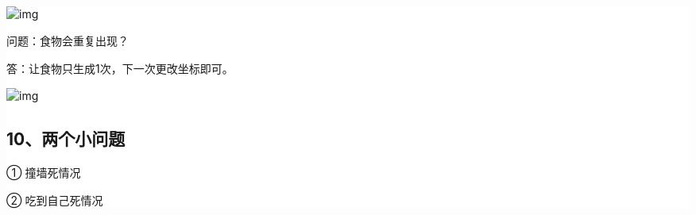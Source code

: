 ![img](wps3ADD.tmp.jpg) 

问题：食物会重复出现？

答：让食物只生成1次，下一次更改坐标即可。

![img](wps3ADE.tmp.jpg) 

## 10、两个小问题

① 撞墙死情况

② 吃到自己死情况
